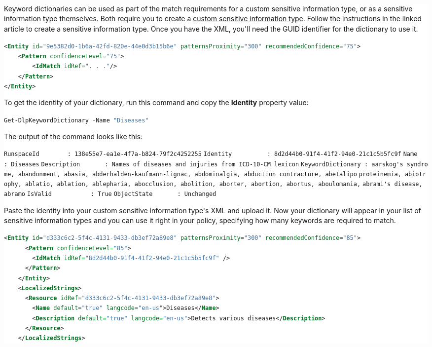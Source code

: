 Keyword dictionaries can be used as part of the match requirements for a custom sensitive information type, or as a sensitive information type themselves. Both require you to create a [custom sensitive information type](create-a-custom-sensitive-information-type-in-scc-powershell.md). Follow the instructions in the linked article to create a sensitive information type. Once you have the XML, you'll need the GUID identifier for the dictionary to use it.
  
```xml
<Entity id="9e5382d0-1b6a-42fd-820e-44e0d3b15b6e" patternsProximity="300" recommendedConfidence="75">
	<Pattern confidenceLevel="75">
		<IdMatch idRef=". . ."/>
	</Pattern>
</Entity>
```

To get the identity of your dictionary, run this command and copy the **Identity** property value: 
  
```powershell
Get-DlpKeywordDictionary -Name "Diseases"
```

The output of the command looks like this:
  
`RunspaceId        : 138e55e7-ea1e-4f7a-b824-79f2c4252255`
`Identity          : 8d2d44b0-91f4-41f2-94e0-21c1c5b5fc9f`
`Name              : Diseases`
`Description       : Names of diseases and injuries from ICD-10-CM lexicon`
`KeywordDictionary : aarskog's syndrome, abandonment, abasia, abderhalden-kaufmann-lignac, abdominalgia, abduction contracture, abetalipo`
                    `proteinemia, abiotrophy, ablatio, ablation, ablepharia, abocclusion, abolition, aborter, abortion, abortus, aboulomania,`
                    `abrami's disease, abramo`
`IsValid           : True`
`ObjectState       : Unchanged`


Paste the identity into your custom sensitive information type's XML and upload it. Now your dictionary will appear in your list of sensitive information types and you can use it right in your policy, specifying how many keywords are required to match.
  
```xml
<Entity id="d333c6c2-5f4c-4131-9433-db3ef72a89e8" patternsProximity="300" recommendedConfidence="85">
      <Pattern confidenceLevel="85">
        <IdMatch idRef="8d2d44b0-91f4-41f2-94e0-21c1c5b5fc9f" />
      </Pattern>
    </Entity>
    <LocalizedStrings>
      <Resource idRef="d333c6c2-5f4c-4131-9433-db3ef72a89e8">
        <Name default="true" langcode="en-us">Diseases</Name>
        <Description default="true" langcode="en-us">Detects various diseases</Description>
      </Resource>
    </LocalizedStrings>
```
